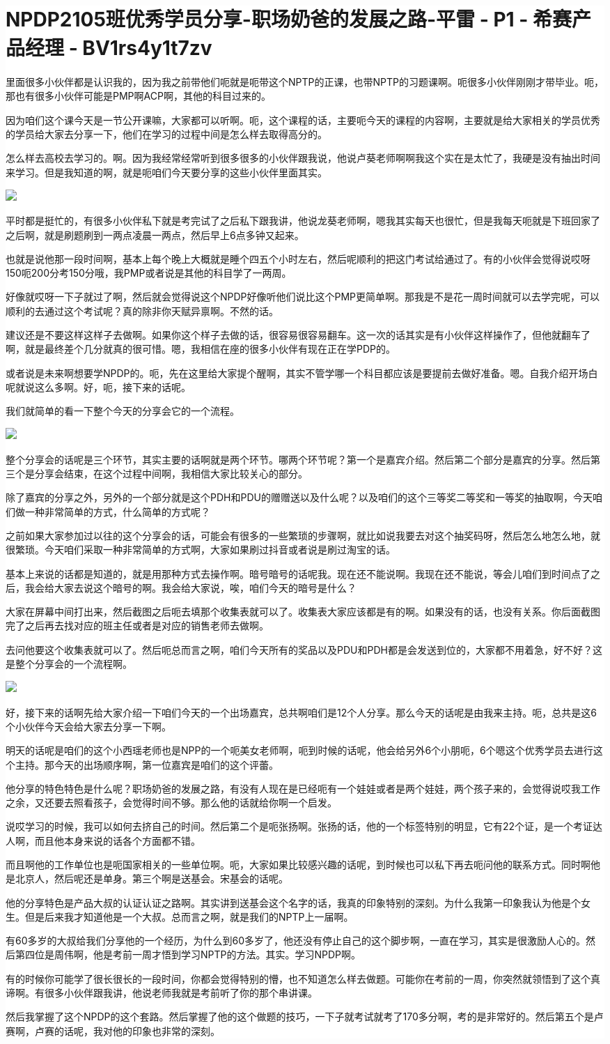 # NPDP2105班优秀学员分享-职场奶爸的发展之路-平雷 - P1 - 希赛产品经理 - BV1rs4y1t7zv

里面很多小伙伴都是认识我的，因为我之前带他们呃就是呃带这个NPTP的正课，也带NPTP的习题课啊。呃很多小伙伴刚刚才带毕业。呃，那也有很多小伙伴可能是PMP啊ACP啊，其他的科目过来的。

因为咱们这个课今天是一节公开课嘛，大家都可以听啊。呃，这个课程的话，主要呃今天的课程的内容啊，主要就是给大家相关的学员优秀的学员给大家去分享一下，他们在学习的过程中间是怎么样去取得高分的。

怎么样去高校去学习的。啊。因为我经常经常听到很多很多的小伙伴跟我说，他说卢葵老师啊啊我这个实在是太忙了，我硬是没有抽出时间来学习。但是我知道的啊，就是呃咱们今天要分享的这些小伙伴里面其实。



![](img/bc398a2362c8d66fd279fd79a7275fd4_1.png)

平时都是挺忙的，有很多小伙伴私下就是考完试了之后私下跟我讲，他说龙葵老师啊，嗯我其实每天也很忙，但是我每天呃就是下班回家了之后啊，就是刷题刷到一两点凌晨一两点，然后早上6点多钟又起来。

也就是说他那一段时间啊，基本上每个晚上大概就是睡个四五个小时左右，然后呢顺利的把这门考试给通过了。有的小伙伴会觉得说哎呀150呃200分考150分哦，我PMP或者说是其他的科目学了一两周。

好像就哎呀一下子就过了啊，然后就会觉得说这个NPDP好像听他们说比这个PMP更简单啊。那我是不是花一周时间就可以去学完呢，可以顺利的去通过这个考试呢？真的除非你天赋异禀啊。不然的话。

建议还是不要这样这样子去做啊。如果你这个样子去做的话，很容易很容易翻车。这一次的话其实是有小伙伴这样操作了，但他就翻车了啊，就是最终差个几分就真的很可惜。嗯，我相信在座的很多小伙伴有现在正在学PDP的。

或者说是未来啊想要学NPDP的。呃，先在这里给大家提个醒啊，其实不管学哪一个科目都应该是要提前去做好准备。嗯。自我介绍开场白呢就说这么多啊。好，呃，接下来的话呢。

我们就简单的看一下整个今天的分享会它的一个流程。

![](img/bc398a2362c8d66fd279fd79a7275fd4_3.png)

整个分享会的话呢是三个环节，其实主要的话啊就是两个环节。哪两个环节呢？第一个是嘉宾介绍。然后第二个部分是嘉宾的分享。然后第三个是分享会结束，在这个过程中间啊，我相信大家比较关心的部分。

除了嘉宾的分享之外，另外的一个部分就是这个PDH和PDU的赠赠送以及什么呢？以及咱们的这个三等奖二等奖和一等奖的抽取啊，今天咱们做一种非常简单的方式，什么简单的方式呢？

之前如果大家参加过以往的这个分享会的话，可能会有很多的一些繁琐的步骤啊，就比如说我要去对这个抽奖码呀，然后怎么地怎么地，就很繁琐。今天咱们采取一种非常简单的方式啊，大家如果刷过抖音或者说是刷过淘宝的话。

基本上来说的话都是知道的，就是用那种方式去操作啊。暗号暗号的话呢我。现在还不能说啊。我现在还不能说，等会儿咱们到时间点了之后，我会给大家去说这个暗号的啊。我会给大家说，唉，咱们今天的暗号是什么？

大家在屏幕中间打出来，然后截图之后呃去填那个收集表就可以了。收集表大家应该都是有的啊。如果没有的话，也没有关系。你后面截图完了之后再去找对应的班主任或者是对应的销售老师去做啊。

去问他要这个收集表就可以了。然后呃总而言之啊，咱们今天所有的奖品以及PDU和PDH都是会发送到位的，大家都不用着急，好不好？这是整个分享会的一个流程啊。



![](img/bc398a2362c8d66fd279fd79a7275fd4_5.png)

好，接下来的话啊先给大家介绍一下咱们今天的一个出场嘉宾，总共啊咱们是12个人分享。那么今天的话呢是由我来主持。呃，总共是这6个小伙伴今天会给大家去分享一下啊。

明天的话呢是咱们的这个小西瑶老师也是NPP的一个呃美女老师啊，呃到时候的话呢，他会给另外6个小朋呃，6个嗯这个优秀学员去进行这个主持。那今天的出场顺序啊，第一位嘉宾是咱们的这个评蕾。

他分享的特色特色是什么呢？职场奶爸的发展之路，有没有人现在是已经呃有一个娃娃或者是两个娃娃，两个孩子来的，会觉得说哎我工作之余，又还要去照看孩子，会觉得时间不够。那么他的话就给你啊一个启发。

说哎学习的时候，我可以如何去挤自己的时间。然后第二个是呃张扬啊。张扬的话，他的一个标签特别的明显，它有22个证，是一个考证达人啊，而且他本身来说的话各个方面都不错。

而且啊他的工作单位也是呃国家相关的一些单位啊。呃，大家如果比较感兴趣的话呢，到时候也可以私下再去呃问他的联系方式。同时啊他是北京人，然后呢还是单身。第三个啊是送基会。宋基会的话呢。

他的分享特色是产品大叔的认证认证之路啊。其实讲到送基会这个名字的话，我真的印象特别的深刻。为什么我第一印象我认为他是个女生。但是后来我才知道他是一个大叔。总而言之啊，就是我们的NPTP上一届啊。

有60多岁的大叔给我们分享他的一个经历，为什么到60多岁了，他还没有停止自己的这个脚步啊，一直在学习，其实是很激励人心的。然后第四位是周伟啊，他是考前一周才悟到学习NPTP的方法。其实。学习NPDP啊。

有的时候你可能学了很长很长的一段时间，你都会觉得特别的懵，也不知道怎么样去做题。可能你在考前的一周，你突然就领悟到了这个真谛啊。有很多小伙伴跟我讲，他说老师我就是考前听了你的那个串讲课。

然后我掌握了这个NPDP的这个套路。然后掌握了他的这个做题的技巧，一下子就考试就考了170多分啊，考的是非常好的。然后第五个是卢赛啊，卢赛的话呢，我对他的印象也非常的深刻。
